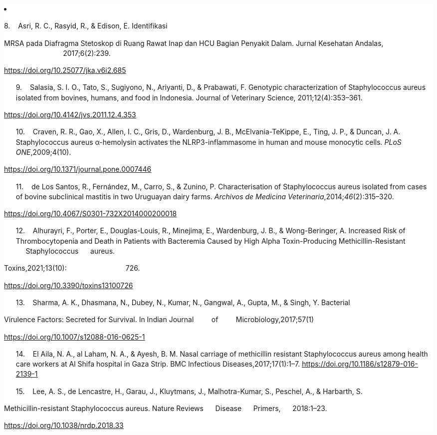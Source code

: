 <li>
<p><span class="font7">8. &nbsp;&nbsp;&nbsp;Asri, R. C., Rasyid, R., &amp;&nbsp;Edison, E. Identifikasi</span></p></li></ul>
<p><span class="font7">MRSA pada Diafragma Stetoskop di Ruang Rawat Inap dan HCU Bagian Penyakit Dalam. Jurnal Kesehatan Andalas, &nbsp;&nbsp;&nbsp;&nbsp;&nbsp;&nbsp;&nbsp;&nbsp;&nbsp;&nbsp;&nbsp;&nbsp;&nbsp;&nbsp;&nbsp;&nbsp;&nbsp;&nbsp;&nbsp;&nbsp;&nbsp;&nbsp;&nbsp;&nbsp;&nbsp;&nbsp;&nbsp;&nbsp;&nbsp;&nbsp;2017;6(2):239.</span></p>
<p><a href="https://doi.org/10.25077/jka.v6i2.685"><span class="font7" style="text-decoration:underline;">https://doi.org/10.25077/jka.v6i2.685</span></a></p>
<ul style="list-style:none;"><li>
<p><span class="font7">9. &nbsp;&nbsp;&nbsp;Salasia, S. I. O., Tato, S., Sugiyono, N., Ariyanti, D., &amp;&nbsp;Prabawati, F. Genotypic characterization of Staphylococcus aureus isolated from bovines, humans, and food in Indonesia. Journal of Veterinary Science, 2011;12(4):353–361.</span></p></li></ul>
<p><a href="https://doi.org/10.4142/jvs.2011.12.4.353"><span class="font7" style="text-decoration:underline;">https://doi.org/10.4142/jvs.2011.12.4.353</span></a></p>
<ul style="list-style:none;"><li>
<p><span class="font7">10. &nbsp;&nbsp;&nbsp;Craven, R. R., Gao, X., Allen, I. C., Gris, D., Wardenburg, J. B., McElvania-TeKippe, E., Ting, J. P., &amp;&nbsp;Duncan, J. A. Staphylococcus aureus α-hemolysin activates the NLRP3-inflammasome in human and mouse monocytic cells</span><span class="font7" style="font-style:italic;">. PLoS ONE</span><span class="font7">,2009;4(10).</span></p></li></ul>
<p><a href="https://doi.org/10.1371/journal.pone.0007446"><span class="font7" style="text-decoration:underline;">https://doi.org/10.1371/journal.pone.0007446</span></a></p>
<ul style="list-style:none;"><li>
<p><span class="font7">11. &nbsp;&nbsp;&nbsp;de Los Santos, R., Fernández, M., Carro, S., &amp;&nbsp;Zunino, P. Characterisation of Staphylococcus aureus isolated from cases of bovine subclinical mastitis in two Uruguayan dairy farms. </span><span class="font7" style="font-style:italic;">Archivos de Medicina Veterinaria</span><span class="font7">,2014;</span><span class="font7" style="font-style:italic;">46</span><span class="font7">(2):315–320.</span></p></li></ul>
<p><a href="https://doi.org/10.4067/S0301-732X2014000200018"><span class="font7" style="text-decoration:underline;">https://doi.org/10.4067/S0301-732X2014000200018</span></a></p>
<ul style="list-style:none;"><li>
<p><span class="font7">12. &nbsp;&nbsp;&nbsp;Alhurayri, F., Porter, E., Douglas-Louis, R., Minejima, E., Wardenburg, J. B., &amp;&nbsp;Wong-Beringer, A. Increased Risk of Thrombocytopenia and Death in Patients with Bacteremia Caused by High Alpha Toxin-Producing Methicillin-Resistant &nbsp;&nbsp;&nbsp;&nbsp;&nbsp;Staphylococcus &nbsp;&nbsp;&nbsp;&nbsp;&nbsp;aureus.</span></p></li></ul>
<p><span class="font7">Toxins,2021;13(10): &nbsp;&nbsp;&nbsp;&nbsp;&nbsp;&nbsp;&nbsp;&nbsp;&nbsp;&nbsp;&nbsp;&nbsp;&nbsp;&nbsp;&nbsp;&nbsp;&nbsp;&nbsp;&nbsp;&nbsp;&nbsp;&nbsp;&nbsp;&nbsp;&nbsp;&nbsp;&nbsp;&nbsp;&nbsp;726.</span></p>
<p><a href="https://doi.org/10.3390/toxins13100726"><span class="font7" style="text-decoration:underline;">https://doi.org/10.3390/toxins13100726</span></a></p>
<ul style="list-style:none;"><li>
<p><span class="font7">13. &nbsp;&nbsp;&nbsp;Sharma, A. K., Dhasmana, N., Dubey, N., Kumar, N., Gangwal, A., Gupta, M., &amp;&nbsp;Singh, Y. Bacterial</span></p></li></ul>
<p><span class="font7">Virulence Factors: Secreted for Survival. In Indian Journal &nbsp;&nbsp;&nbsp;&nbsp;&nbsp;&nbsp;&nbsp;&nbsp;of &nbsp;&nbsp;&nbsp;&nbsp;&nbsp;&nbsp;&nbsp;&nbsp;Microbiology,2017;57(1)</span></p>
<p><a href="https://doi.org/10.1007/s12088-016-0625-1"><span class="font7" style="text-decoration:underline;">https://doi.org/10.1007/s12088-016-0625-1</span></a></p>
<ul style="list-style:none;"><li>
<p><span class="font7">14. &nbsp;&nbsp;&nbsp;El Aila, N. A., al Laham, N. A., &amp;&nbsp;Ayesh, B. M. Nasal carriage of methicillin resistant Staphylococcus aureus among health care workers at Al Shifa hospital in Gaza Strip. BMC Infectious Diseases,2017;17(1):1–7. </span><a href="https://doi.org/10.1186/s12879-016-2139-1"><span class="font7" style="text-decoration:underline;">https://doi.org/10.1186/s12879-016-2139-1</span></a></p></li>
<li>
<p><span class="font7">15. &nbsp;&nbsp;&nbsp;Lee, A. S., de Lencastre, H., Garau, J., Kluytmans, J., Malhotra-Kumar, S., Peschel, A., &amp;&nbsp;Harbarth, S.</span></p></li></ul>
<p><span class="font7">Methicillin-resistant Staphylococcus aureus. Nature Reviews &nbsp;&nbsp;&nbsp;&nbsp;&nbsp;Disease &nbsp;&nbsp;&nbsp;&nbsp;&nbsp;Primers, &nbsp;&nbsp;&nbsp;&nbsp;&nbsp;2018:1–23.</span></p>
<p><a href="https://doi.org/10.1038/nrdp.2018.33"><span class="font7" style="text-decoration:underline;">https://doi.org/10.1038/nrdp.2018.33</span></a></p>
<ul style="list-style:none;"><li>